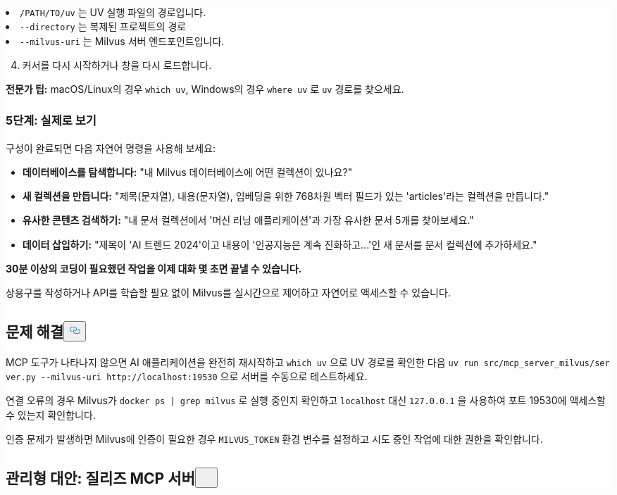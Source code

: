<li><code translate="no">/PATH/TO/uv</code> 는 UV 실행 파일의 경로입니다.</li>
<li><code translate="no">--directory</code> 는 복제된 프로젝트의 경로</li>
<li><code translate="no">--milvus-uri</code> 는 Milvus 서버 엔드포인트입니다.</li>
</ul>
<ol start="4">
<li>커서를 다시 시작하거나 창을 다시 로드합니다.</li>
</ol>
<p><strong>전문가 팁:</strong> macOS/Linux의 경우 <code translate="no">which uv</code>, Windows의 경우 <code translate="no">where uv</code> 로 <code translate="no">uv</code> 경로를 찾으세요.</p>
<h3 id="Step-5-See-It-in-Action" class="common-anchor-header">5단계: 실제로 보기</h3><p>구성이 완료되면 다음 자연어 명령을 사용해 보세요:</p>
<ul>
<li><p><strong>데이터베이스를 탐색합니다:</strong> "내 Milvus 데이터베이스에 어떤 컬렉션이 있나요?"</p></li>
<li><p><strong>새 컬렉션을 만듭니다:</strong> "제목(문자열), 내용(문자열), 임베딩을 위한 768차원 벡터 필드가 있는 'articles'라는 컬렉션을 만듭니다."</p></li>
<li><p><strong>유사한 콘텐츠 검색하기:</strong> "내 문서 컬렉션에서 '머신 러닝 애플리케이션'과 가장 유사한 문서 5개를 찾아보세요."</p></li>
<li><p><strong>데이터 삽입하기:</strong> "제목이 'AI 트렌드 2024'이고 내용이 '인공지능은 계속 진화하고...'인 새 문서를 문서 컬렉션에 추가하세요."</p></li>
</ul>
<p><strong>30분 이상의 코딩이 필요했던 작업을 이제 대화 몇 초면 끝낼 수 있습니다.</strong></p>
<p>상용구를 작성하거나 API를 학습할 필요 없이 Milvus를 실시간으로 제어하고 자연어로 액세스할 수 있습니다.</p>
<h2 id="Troubleshooting" class="common-anchor-header">문제 해결<button data-href="#Troubleshooting" class="anchor-icon" translate="no">
      <svg translate="no"
        aria-hidden="true"
        focusable="false"
        height="20"
        version="1.1"
        viewBox="0 0 16 16"
        width="16"
      >
        <path
          fill="#0092E4"
          fill-rule="evenodd"
          d="M4 9h1v1H4c-1.5 0-3-1.69-3-3.5S2.55 3 4 3h4c1.45 0 3 1.69 3 3.5 0 1.41-.91 2.72-2 3.25V8.59c.58-.45 1-1.27 1-2.09C10 5.22 8.98 4 8 4H4c-.98 0-2 1.22-2 2.5S3 9 4 9zm9-3h-1v1h1c1 0 2 1.22 2 2.5S13.98 12 13 12H9c-.98 0-2-1.22-2-2.5 0-.83.42-1.64 1-2.09V6.25c-1.09.53-2 1.84-2 3.25C6 11.31 7.55 13 9 13h4c1.45 0 3-1.69 3-3.5S14.5 6 13 6z"
        ></path>
      </svg>
    </button></h2><p>MCP 도구가 나타나지 않으면 AI 애플리케이션을 완전히 재시작하고 <code translate="no">which uv</code> 으로 UV 경로를 확인한 다음 <code translate="no">uv run src/mcp_server_milvus/server.py --milvus-uri http://localhost:19530</code> 으로 서버를 수동으로 테스트하세요.</p>
<p>연결 오류의 경우 Milvus가 <code translate="no">docker ps | grep milvus</code> 로 실행 중인지 확인하고 <code translate="no">localhost</code> 대신 <code translate="no">127.0.0.1</code> 을 사용하여 포트 19530에 액세스할 수 있는지 확인합니다.</p>
<p>인증 문제가 발생하면 Milvus에 인증이 필요한 경우 <code translate="no">MILVUS_TOKEN</code> 환경 변수를 설정하고 시도 중인 작업에 대한 권한을 확인합니다.</p>
<h2 id="Managed-Alternative-Zilliz-MCP-Server" class="common-anchor-header">관리형 대안: 질리즈 MCP 서버<button data-href="#Managed-Alternative-Zilliz-MCP-Server" class="anchor-icon" translate="no">
      <svg translate="no"
        aria-hidden="true"
        focusable="false"
        height="20"
        version="1.1"
        viewBox="0 0 16 16"
        width="16"
      >
        <path
          fill="#0092E4"
          fill-rule="evenodd"